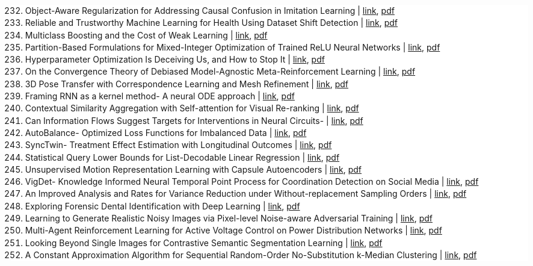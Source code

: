 232. Object-Aware Regularization for Addressing Causal Confusion in Imitation Learning | [link](https://papers.nips.cc/paper/2021/hash/17a3120e4e5fbdc3cb5b5f946809b06a-Abstract.html), [pdf](https://papers.nips.cc/paper/2021/file/17a3120e4e5fbdc3cb5b5f946809b06a-Paper.pdf)
233. Reliable and Trustworthy Machine Learning for Health Using Dataset Shift Detection | [link](https://papers.nips.cc/paper/2021/hash/17e23e50bedc63b4095e3d8204ce063b-Abstract.html), [pdf](https://papers.nips.cc/paper/2021/file/17e23e50bedc63b4095e3d8204ce063b-Paper.pdf)
234. Multiclass Boosting and the Cost of Weak Learning | [link](https://papers.nips.cc/paper/2021/hash/17f5e6db87929fb55cebeb7fd58c1d41-Abstract.html), [pdf](https://papers.nips.cc/paper/2021/file/17f5e6db87929fb55cebeb7fd58c1d41-Paper.pdf)
235. Partition-Based Formulations for Mixed-Integer Optimization of Trained ReLU Neural Networks | [link](https://papers.nips.cc/paper/2021/hash/17f98ddf040204eda0af36a108cbdea4-Abstract.html), [pdf](https://papers.nips.cc/paper/2021/file/17f98ddf040204eda0af36a108cbdea4-Paper.pdf)
236. Hyperparameter Optimization Is Deceiving Us, and How to Stop It | [link](https://papers.nips.cc/paper/2021/hash/17fafe5f6ce2f1904eb09d2e80a4cbf6-Abstract.html), [pdf](https://papers.nips.cc/paper/2021/file/17fafe5f6ce2f1904eb09d2e80a4cbf6-Paper.pdf)
237. On the Convergence Theory of Debiased Model-Agnostic Meta-Reinforcement Learning | [link](https://papers.nips.cc/paper/2021/hash/18085327b86002fc604c323b9a07f997-Abstract.html), [pdf](https://papers.nips.cc/paper/2021/file/18085327b86002fc604c323b9a07f997-Paper.pdf)
238. 3D Pose Transfer with Correspondence Learning and Mesh Refinement | [link](https://papers.nips.cc/paper/2021/hash/18a411989b47ed75a60ac69d9da05aa5-Abstract.html), [pdf](https://papers.nips.cc/paper/2021/file/18a411989b47ed75a60ac69d9da05aa5-Paper.pdf)
239. Framing RNN as a kernel method- A neural ODE approach | [link](https://papers.nips.cc/paper/2021/hash/18a9042b3fc5b02fe3d57fea87d6992f-Abstract.html), [pdf](https://papers.nips.cc/paper/2021/file/18a9042b3fc5b02fe3d57fea87d6992f-Paper.pdf)
240. Contextual Similarity Aggregation with Self-attention for Visual Re-ranking | [link](https://papers.nips.cc/paper/2021/hash/18d10dc6e666eab6de9215ae5b3d54df-Abstract.html), [pdf](https://papers.nips.cc/paper/2021/file/18d10dc6e666eab6de9215ae5b3d54df-Paper.pdf)
241. Can Information Flows Suggest Targets for Interventions in Neural Circuits- | [link](https://papers.nips.cc/paper/2021/hash/18de4beb01f6a17b6e1dfb9813ba6045-Abstract.html), [pdf](https://papers.nips.cc/paper/2021/file/18de4beb01f6a17b6e1dfb9813ba6045-Paper.pdf)
242. AutoBalance- Optimized Loss Functions for Imbalanced Data | [link](https://papers.nips.cc/paper/2021/hash/191f8f858acda435ae0daf994e2a72c2-Abstract.html), [pdf](https://papers.nips.cc/paper/2021/file/191f8f858acda435ae0daf994e2a72c2-Paper.pdf)
243. SyncTwin- Treatment Effect Estimation with Longitudinal Outcomes | [link](https://papers.nips.cc/paper/2021/hash/19485224d128528da1602ca47383f078-Abstract.html), [pdf](https://papers.nips.cc/paper/2021/file/19485224d128528da1602ca47383f078-Paper.pdf)
244. Statistical Query Lower Bounds for List-Decodable Linear Regression | [link](https://papers.nips.cc/paper/2021/hash/19b1b73d63d4c9ea79f8ca57e9d67095-Abstract.html), [pdf](https://papers.nips.cc/paper/2021/file/19b1b73d63d4c9ea79f8ca57e9d67095-Paper.pdf)
245. Unsupervised Motion Representation Learning with Capsule Autoencoders | [link](https://papers.nips.cc/paper/2021/hash/19ca14e7ea6328a42e0eb13d585e4c22-Abstract.html), [pdf](https://papers.nips.cc/paper/2021/file/19ca14e7ea6328a42e0eb13d585e4c22-Paper.pdf)
246. VigDet- Knowledge Informed Neural Temporal Point Process for Coordination Detection on Social Media | [link](https://papers.nips.cc/paper/2021/hash/1a344877f11195aaf947ccfe48ee9c89-Abstract.html), [pdf](https://papers.nips.cc/paper/2021/file/1a344877f11195aaf947ccfe48ee9c89-Paper.pdf)
247. An Improved Analysis and Rates for Variance Reduction under Without-replacement Sampling Orders | [link](https://papers.nips.cc/paper/2021/hash/1a3650aedfdd3a21444047ed2d89458f-Abstract.html), [pdf](https://papers.nips.cc/paper/2021/file/1a3650aedfdd3a21444047ed2d89458f-Paper.pdf)
248. Exploring Forensic Dental Identification with Deep Learning | [link](https://papers.nips.cc/paper/2021/hash/1a423f7c07a179ec243e82b0c017a034-Abstract.html), [pdf](https://papers.nips.cc/paper/2021/file/1a423f7c07a179ec243e82b0c017a034-Paper.pdf)
249. Learning to Generate Realistic Noisy Images via Pixel-level Noise-aware  Adversarial Training | [link](https://papers.nips.cc/paper/2021/hash/1a5b1e4daae265b790965a275b53ae50-Abstract.html), [pdf](https://papers.nips.cc/paper/2021/file/1a5b1e4daae265b790965a275b53ae50-Paper.pdf)
250. Multi-Agent Reinforcement Learning for Active Voltage Control on Power Distribution Networks | [link](https://papers.nips.cc/paper/2021/hash/1a6727711b84fd1efbb87fc565199d13-Abstract.html), [pdf](https://papers.nips.cc/paper/2021/file/1a6727711b84fd1efbb87fc565199d13-Paper.pdf)
251. Looking Beyond Single Images for Contrastive Semantic Segmentation Learning | [link](https://papers.nips.cc/paper/2021/hash/1a68e5f4ade56ed1d4bf273e55510750-Abstract.html), [pdf](https://papers.nips.cc/paper/2021/file/1a68e5f4ade56ed1d4bf273e55510750-Paper.pdf)
252. A Constant Approximation Algorithm for Sequential Random-Order No-Substitution k-Median Clustering | [link](https://papers.nips.cc/paper/2021/hash/1aa057313c28fa4a40c5bc084b11d276-Abstract.html), [pdf](https://papers.nips.cc/paper/2021/file/1aa057313c28fa4a40c5bc084b11d276-Paper.pdf)